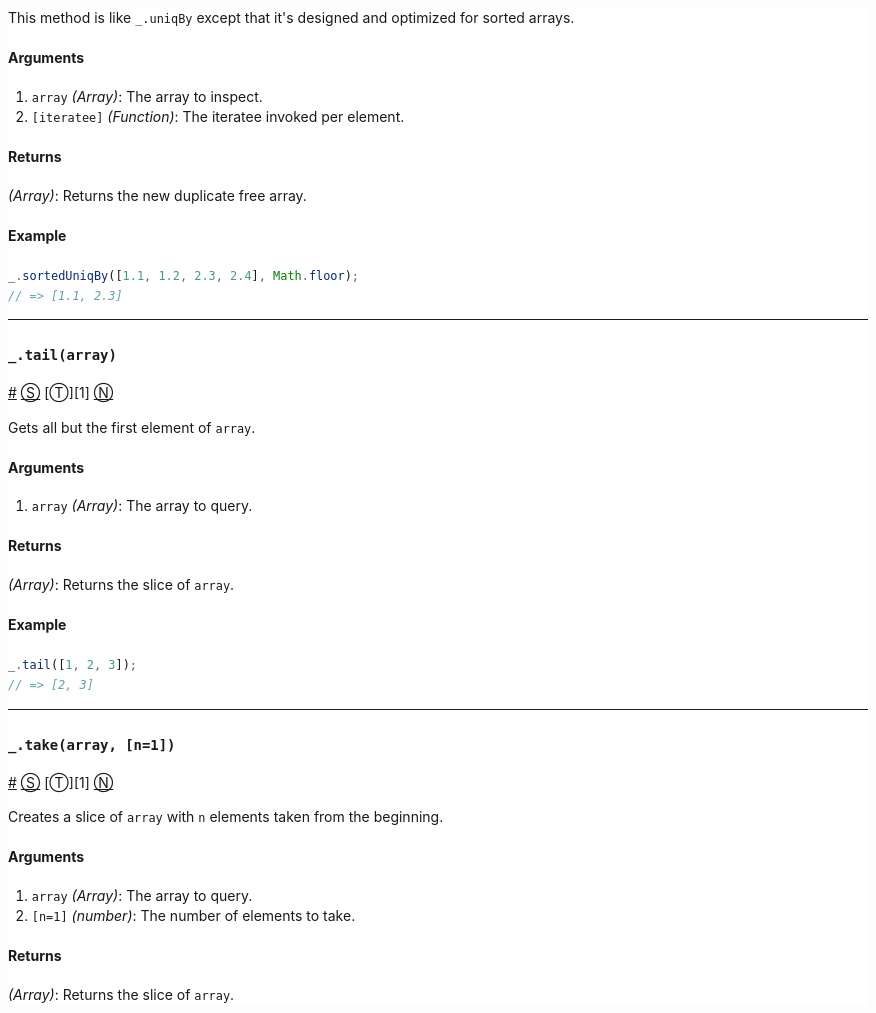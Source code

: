 This method is like `_.uniqBy` except that it's designed and optimized
for sorted arrays.

#### Arguments
1. `array` *(Array)*: The array to inspect.
2. `[iteratee]` *(Function)*: The iteratee invoked per element.

#### Returns
*(Array)*:  Returns the new duplicate free array.

#### Example
```js
_.sortedUniqBy([1.1, 1.2, 2.3, 2.4], Math.floor);
// => [1.1, 2.3]
```
* * *





### <a id="_tailarray"></a>`_.tail(array)`
<a href="#_tailarray">#</a> [&#x24C8;](https://github.com/lodash/lodash/blob/4.2.1/lodash.js#L6488 "View in source") [&#x24C9;][1] [&#x24C3;](https://www.npmjs.com/package/lodash.tail "See the npm package")

Gets all but the first element of `array`.

#### Arguments
1. `array` *(Array)*: The array to query.

#### Returns
*(Array)*:  Returns the slice of `array`.

#### Example
```js
_.tail([1, 2, 3]);
// => [2, 3]
```
* * *





### <a id="_takearray-n1"></a>`_.take(array, [n=1])`
<a href="#_takearray-n1">#</a> [&#x24C8;](https://github.com/lodash/lodash/blob/4.2.1/lodash.js#L6516 "View in source") [&#x24C9;][1] [&#x24C3;](https://www.npmjs.com/package/lodash.take "See the npm package")

Creates a slice of `array` with `n` elements taken from the beginning.

#### Arguments
1. `array` *(Array)*: The array to query.
2. `[n=1]` *(number)*: The number of elements to take.

#### Returns
*(Array)*:  Returns the slice of `array`.
